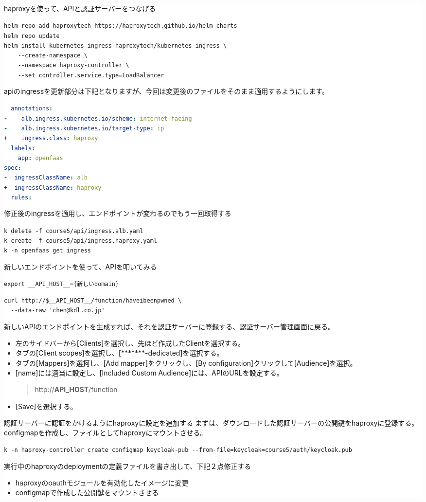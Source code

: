 haproxyを使って、APIと認証サーバーをつなげる
```
helm repo add haproxytech https://haproxytech.github.io/helm-charts
helm repo update
helm install kubernetes-ingress haproxytech/kubernetes-ingress \
    --create-namespace \
    --namespace haproxy-controller \
    --set controller.service.type=LoadBalancer
```
apiのingressを更新部分は下記となりますが、今回は変更後のファイルをそのまま適用するようにします。
```yaml
  annotations:
-    alb.ingress.kubernetes.io/scheme: internet-facing
-    alb.ingress.kubernetes.io/target-type: ip
+    ingress.class: haproxy
  labels:
    app: openfaas
spec:
-  ingressClassName: alb
+  ingressClassName: haproxy
  rules:
```
修正後のingressを適用し、エンドポイントが変わるのでもう一回取得する
```
k delete -f course5/api/ingress.alb.yaml 
k create -f course5/api/ingress.haproxy.yaml
k -n openfaas get ingress
```
新しいエンドポイントを使って、APIを叩いてみる
```
export __API_HOST__={新しいdomain}
```

```
curl http://$__API_HOST__/function/haveibeenpwned \
  --data-raw 'chen@kdl.co.jp'
```

新しいAPIのエンドポイントを生成すれば、それを認証サーバーに登録する、認証サーバー管理画面に戻る。
* 左のサイドバーから[Clients]を選択し、先ほど作成したClientを選択する。
* タブの[Client scopes]を選択し、[*******-dedicated]を選択する。
* タブの[Mappers]を選抲し、[Add mapper]をクリックし、[By configuration]クリックして[Audience]を選択。
* [name]には適当に設定し、[Included Custom Audience]には、APIのURLを設定する。
  > http://__API_HOST__/function
* [Save]を選択する。

認証サーバーに認証をかけるようにhaproxyに設定を追加する
まずは、ダウンロードした認証サーバーの公開鍵をhaproxyに登録する。
configmapを作成し、ファイルとしてhaproxyにマウントさせる。
```
k -n haproxy-controller create configmap keycloak-pub --from-file=keycloak=course5/auth/keycloak.pub
```

実行中のhaproxyのdeploymentの定義ファイルを書き出して、下記２点修正する
* haproxyのoauthモジュールを有効化したイメージに変更
* configmapで作成した公開鍵をマウントさせる

